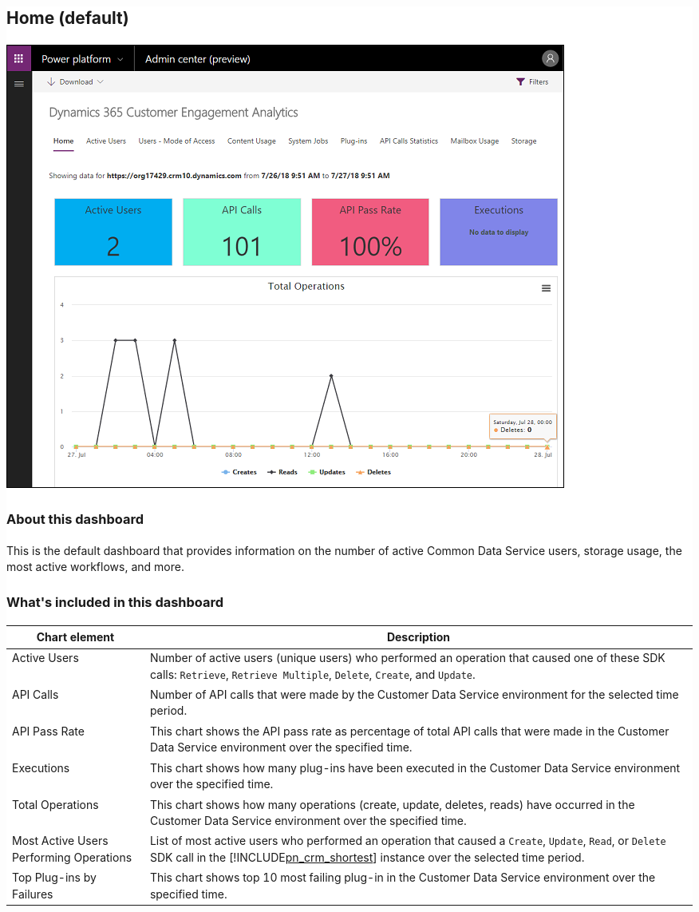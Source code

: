 <a name="BKMK_Home"></a>   

## Home (default)  
 ![Customer Data Service analytics Home Section](./media/organization-insights-home-section.png "Customer Data Service analytics Home Section")  

### About this dashboard  
 This is the default dashboard that provides information on the number of active Common Data Service users, storage usage, the most active workflows, and more.  

### What's included in this dashboard  

|Chart element |Description |
|-----------|------------|
|           Active Users            |                         Number of active users (unique users) who performed an operation that caused one of these SDK calls: `Retrieve`, `Retrieve Multiple`, `Delete`, `Create`, and `Update`.                          |
|             API Calls             |                                            Number of API calls that were made by the Customer Data Service environment for the selected time period.                                            |
|            API Pass Rate             |                        This chart shows the API pass rate as percentage of total API calls that were made in the Customer Data Service environment over the specified time.                        |
|           Executions            |                                        This chart shows how many plug-ins have been executed in the Customer Data Service environment over the specified time.                                        |
|            Total Operations             |                         This chart shows how many operations (create, update, deletes, reads) have occurred in the Customer Data Service environment over the specified time.                         |
| Most Active Users Performing Operations | List of most active users who performed an operation that caused a `Create`, `Update`, `Read`, or `Delete` SDK call in the [!INCLUDE[pn_crm_shortest](../includes/pn-crm-shortest.md)] instance over the selected time period. |
|        Top Plug-ins by Failures         |                                            This chart shows top 10 most failing plug-in in the Customer Data Service environment over the specified time.                                             |
